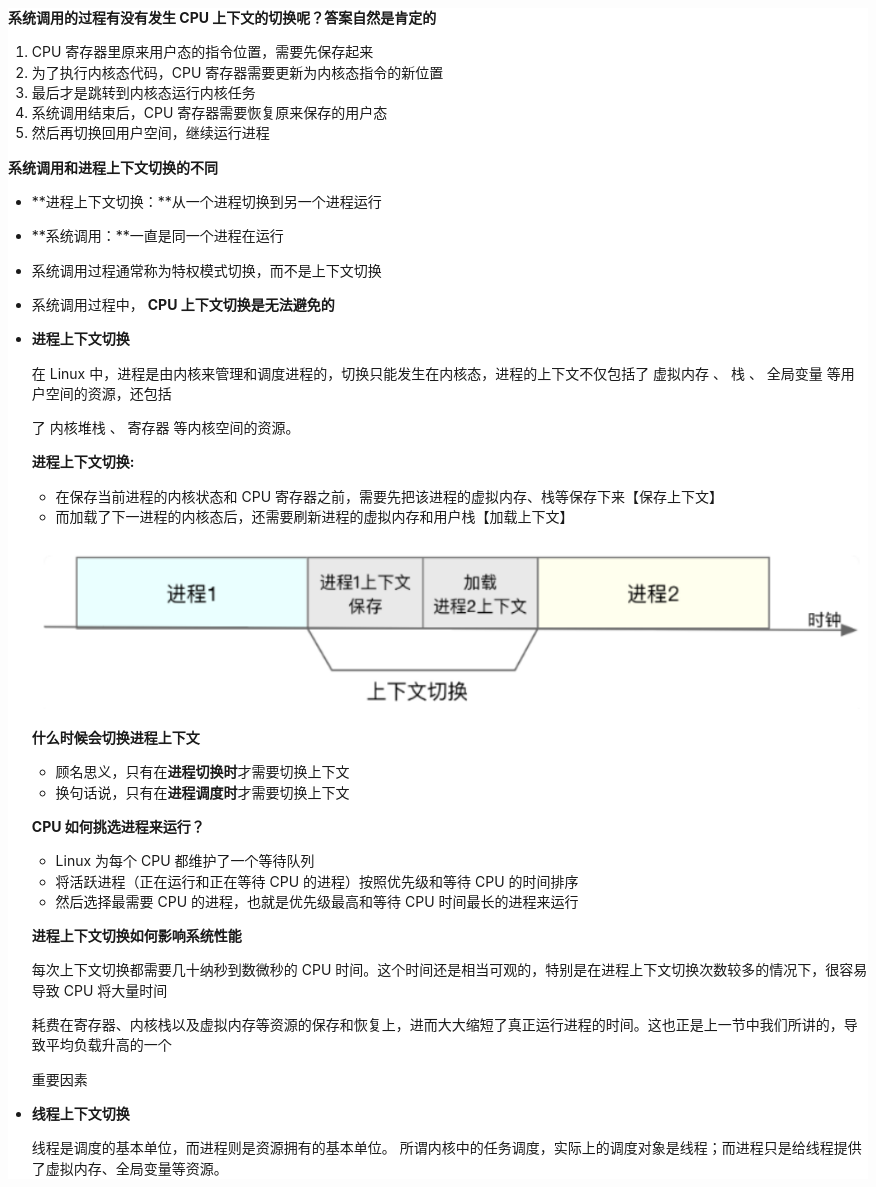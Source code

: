   **系统调用的过程有没有发生 CPU 上下文的切换呢？答案自然是肯定的**

  1. CPU 寄存器里原来用户态的指令位置，需要先保存起来
  2. 为了执行内核态代码，CPU 寄存器需要更新为内核态指令的新位置
  3. 最后才是跳转到内核态运行内核任务
  4. 系统调用结束后，CPU 寄存器需要恢复原来保存的用户态
  5. 然后再切换回用户空间，继续运行进程

  **系统调用和进程上下文切换的不同**

  - **进程上下文切换：**从一个进程切换到另一个进程运行
  - **系统调用：**一直是同一个进程在运行
  - 系统调用过程通常称为特权模式切换，而不是上下文切换
  - 系统调用过程中， **CPU 上下文切换是无法避免的**

- **进程上下文切换**

  在 Linux 中，进程是由内核来管理和调度进程的，切换只能发生在内核态，进程的上下文不仅包括了 虚拟内存 、 栈 、 全局变量 等用户空间的资源，还包括

  了 内核堆栈 、 寄存器 等内核空间的资源。

  **进程上下文切换:**

  - 在保存当前进程的内核状态和 CPU 寄存器之前，需要先把该进程的虚拟内存、栈等保存下来【保存上下文】
  - 而加载了下一进程的内核态后，还需要刷新进程的虚拟内存和用户栈【加载上下文】

  ![](../img/linux/linux-img-06.png)

  **什么时候会切换进程上下文**

  - 顾名思义，只有在**进程切换时**才需要切换上下文
  - 换句话说，只有在**进程调度时**才需要切换上下文

  **CPU 如何挑选进程来运行？**

  - Linux 为每个 CPU 都维护了一个等待队列
  - 将活跃进程（正在运行和正在等待 CPU 的进程）按照优先级和等待 CPU 的时间排序
  - 然后选择最需要 CPU 的进程，也就是优先级最高和等待 CPU 时间最长的进程来运行

  **进程上下文切换如何影响系统性能**

  每次上下文切换都需要几十纳秒到数微秒的 CPU 时间。这个时间还是相当可观的，特别是在进程上下文切换次数较多的情况下，很容易导致 CPU 将大量时间

  耗费在寄存器、内核栈以及虚拟内存等资源的保存和恢复上，进而大大缩短了真正运行进程的时间。这也正是上一节中我们所讲的，导致平均负载升高的一个

  重要因素

- **线程上下文切换**

  线程是调度的基本单位，而进程则是资源拥有的基本单位。 所谓内核中的任务调度，实际上的调度对象是线程；而进程只是给线程提供了虚拟内存、全局变量等资源。
